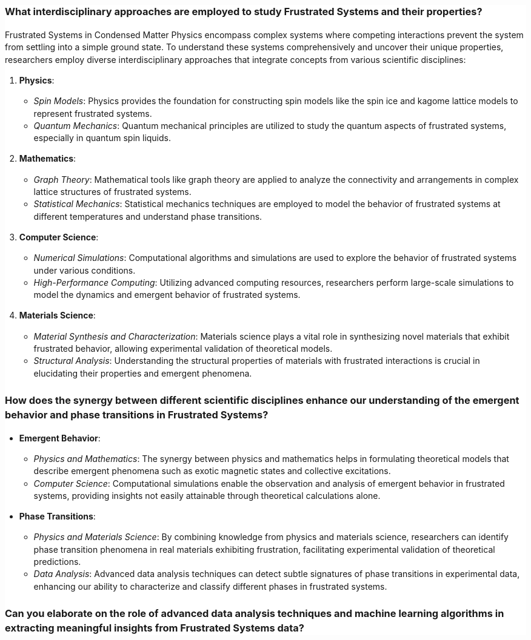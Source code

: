### What interdisciplinary approaches are employed to study Frustrated Systems and their properties?

Frustrated Systems in Condensed Matter Physics encompass complex systems where competing interactions prevent the system from settling into a simple ground state. To understand these systems comprehensively and uncover their unique properties, researchers employ diverse interdisciplinary approaches that integrate concepts from various scientific disciplines:

1. **Physics**:
   - *Spin Models*: Physics provides the foundation for constructing spin models like the spin ice and kagome lattice models to represent frustrated systems.
   - *Quantum Mechanics*: Quantum mechanical principles are utilized to study the quantum aspects of frustrated systems, especially in quantum spin liquids.

2. **Mathematics**:
   - *Graph Theory*: Mathematical tools like graph theory are applied to analyze the connectivity and arrangements in complex lattice structures of frustrated systems.
   - *Statistical Mechanics*: Statistical mechanics techniques are employed to model the behavior of frustrated systems at different temperatures and understand phase transitions.

3. **Computer Science**:
   - *Numerical Simulations*: Computational algorithms and simulations are used to explore the behavior of frustrated systems under various conditions.
   - *High-Performance Computing*: Utilizing advanced computing resources, researchers perform large-scale simulations to model the dynamics and emergent behavior of frustrated systems.

4. **Materials Science**:
   - *Material Synthesis and Characterization*: Materials science plays a vital role in synthesizing novel materials that exhibit frustrated behavior, allowing experimental validation of theoretical models.
   - *Structural Analysis*: Understanding the structural properties of materials with frustrated interactions is crucial in elucidating their properties and emergent phenomena.

### How does the synergy between different scientific disciplines enhance our understanding of the emergent behavior and phase transitions in Frustrated Systems?

- **Emergent Behavior**:
  - *Physics and Mathematics*: The synergy between physics and mathematics helps in formulating theoretical models that describe emergent phenomena such as exotic magnetic states and collective excitations.
  - *Computer Science*: Computational simulations enable the observation and analysis of emergent behavior in frustrated systems, providing insights not easily attainable through theoretical calculations alone.

- **Phase Transitions**:
  - *Physics and Materials Science*: By combining knowledge from physics and materials science, researchers can identify phase transition phenomena in real materials exhibiting frustration, facilitating experimental validation of theoretical predictions.
  - *Data Analysis*: Advanced data analysis techniques can detect subtle signatures of phase transitions in experimental data, enhancing our ability to characterize and classify different phases in frustrated systems.

### Can you elaborate on the role of advanced data analysis techniques and machine learning algorithms in extracting meaningful insights from Frustrated Systems data?
